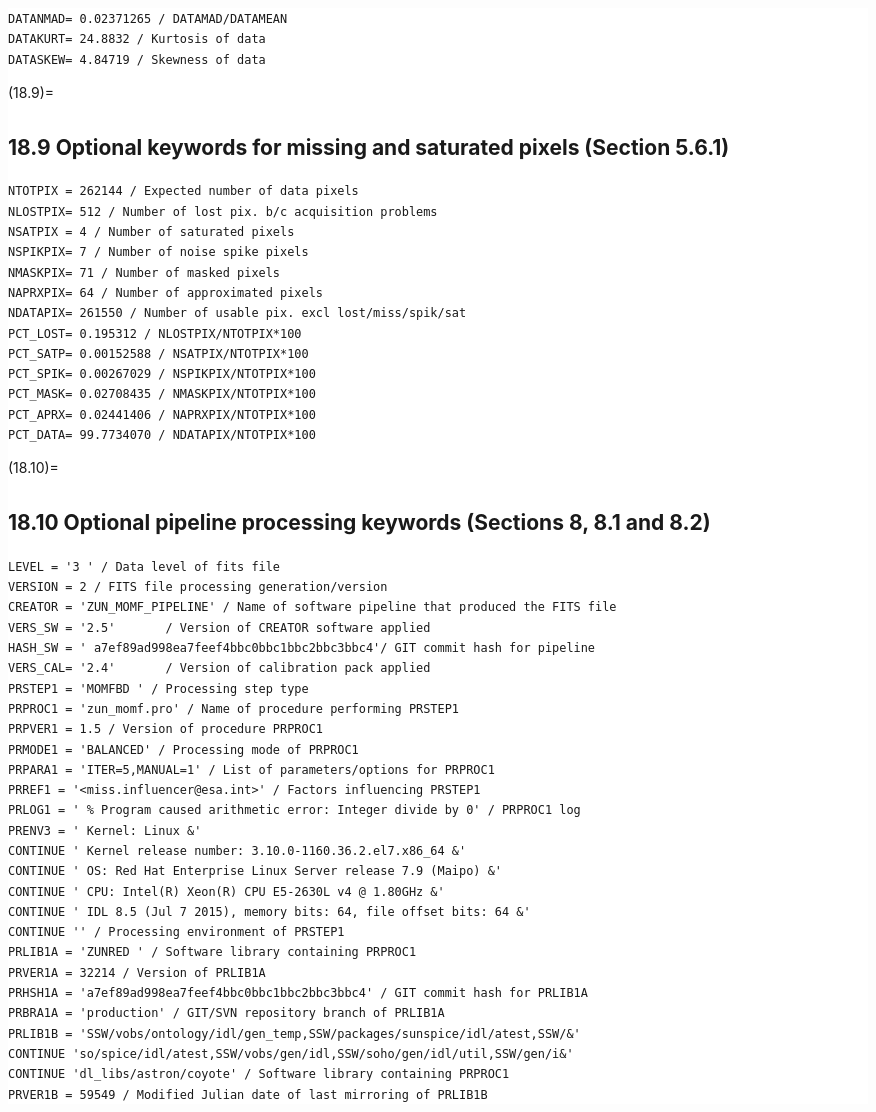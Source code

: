 ```none
DATANMAD= 0.02371265 / DATAMAD/DATAMEAN
DATAKURT= 24.8832 / Kurtosis of data
DATASKEW= 4.84719 / Skewness of data
```

(18.9)=
## 18.9 Optional keywords for missing and saturated pixels (Section 5.6.1)

```none
NTOTPIX = 262144 / Expected number of data pixels
NLOSTPIX= 512 / Number of lost pix. b/c acquisition problems
NSATPIX = 4 / Number of saturated pixels
NSPIKPIX= 7 / Number of noise spike pixels
NMASKPIX= 71 / Number of masked pixels
NAPRXPIX= 64 / Number of approximated pixels
NDATAPIX= 261550 / Number of usable pix. excl lost/miss/spik/sat
PCT_LOST= 0.195312 / NLOSTPIX/NTOTPIX*100
PCT_SATP= 0.00152588 / NSATPIX/NTOTPIX*100
PCT_SPIK= 0.00267029 / NSPIKPIX/NTOTPIX*100
PCT_MASK= 0.02708435 / NMASKPIX/NTOTPIX*100
PCT_APRX= 0.02441406 / NAPRXPIX/NTOTPIX*100
PCT_DATA= 99.7734070 / NDATAPIX/NTOTPIX*100
```

(18.10)=
## 18.10 Optional pipeline processing keywords (Sections 8, 8.1 and 8.2)

```none
LEVEL = '3 ' / Data level of fits file
VERSION = 2 / FITS file processing generation/version
CREATOR = 'ZUN_MOMF_PIPELINE' / Name of software pipeline that produced the FITS file
VERS_SW = '2.5'       / Version of CREATOR software applied
HASH_SW = ' a7ef89ad998ea7feef4bbc0bbc1bbc2bbc3bbc4'/ GIT commit hash for pipeline
VERS_CAL= '2.4'       / Version of calibration pack applied
PRSTEP1 = 'MOMFBD ' / Processing step type
PRPROC1 = 'zun_momf.pro' / Name of procedure performing PRSTEP1
PRPVER1 = 1.5 / Version of procedure PRPROC1
PRMODE1 = 'BALANCED' / Processing mode of PRPROC1
PRPARA1 = 'ITER=5,MANUAL=1' / List of parameters/options for PRPROC1
PRREF1 = '<miss.influencer@esa.int>' / Factors influencing PRSTEP1
PRLOG1 = ' % Program caused arithmetic error: Integer divide by 0' / PRPROC1 log
PRENV3 = ' Kernel: Linux &'
CONTINUE ' Kernel release number: 3.10.0-1160.36.2.el7.x86_64 &'
CONTINUE ' OS: Red Hat Enterprise Linux Server release 7.9 (Maipo) &'
CONTINUE ' CPU: Intel(R) Xeon(R) CPU E5-2630L v4 @ 1.80GHz &'
CONTINUE ' IDL 8.5 (Jul 7 2015), memory bits: 64, file offset bits: 64 &'
CONTINUE '' / Processing environment of PRSTEP1
PRLIB1A = 'ZUNRED ' / Software library containing PRPROC1
PRVER1A = 32214 / Version of PRLIB1A
PRHSH1A = 'a7ef89ad998ea7feef4bbc0bbc1bbc2bbc3bbc4' / GIT commit hash for PRLIB1A
PRBRA1A = 'production' / GIT/SVN repository branch of PRLIB1A
PRLIB1B = 'SSW/vobs/ontology/idl/gen_temp,SSW/packages/sunspice/idl/atest,SSW/&'
CONTINUE 'so/spice/idl/atest,SSW/vobs/gen/idl,SSW/soho/gen/idl/util,SSW/gen/i&'
CONTINUE 'dl_libs/astron/coyote' / Software library containing PRPROC1
PRVER1B = 59549 / Modified Julian date of last mirroring of PRLIB1B
```
